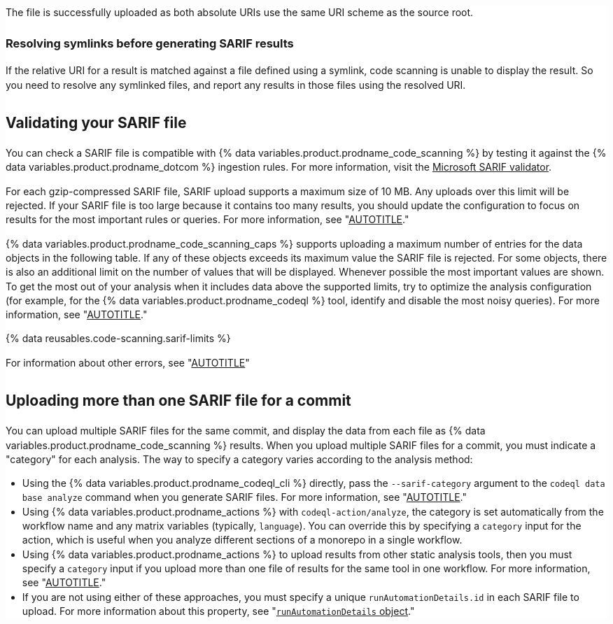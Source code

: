 The file is successfully uploaded as both absolute URIs use the same URI scheme as the source root.

### Resolving symlinks before generating SARIF results

If the relative URI for a result is matched against a file defined using a symlink, code scanning is unable to display the result. So you need to resolve any symlinked files, and report any results in those files using the resolved URI.

## Validating your SARIF file



You can check a SARIF file is compatible with {% data variables.product.prodname_code_scanning %} by testing it against the {% data variables.product.prodname_dotcom %} ingestion rules. For more information, visit the [Microsoft SARIF validator](https://sarifweb.azurewebsites.net/).

For each gzip-compressed SARIF file, SARIF upload supports a maximum size of 10 MB. Any uploads over this limit will be rejected. If your SARIF file is too large because it contains too many results, you should update the configuration to focus on results for the most important rules or queries. For more information, see "[AUTOTITLE](/code-security/code-scanning/troubleshooting-sarif-uploads/file-too-large)."

{% data variables.product.prodname_code_scanning_caps %} supports uploading a maximum number of entries for the data objects in the following table. If any of these objects exceeds its maximum value the SARIF file is rejected. For some objects, there is also an additional limit on the number of values that will be displayed. Whenever possible the most important values are shown. To get the most out of your analysis when it includes data above the supported limits, try to optimize the analysis configuration (for example, for the {% data variables.product.prodname_codeql %} tool, identify and disable the most noisy queries). For more information, see "[AUTOTITLE](/code-security/code-scanning/troubleshooting-sarif-uploads/results-exceed-limit)."

{% data reusables.code-scanning.sarif-limits %}

For information about other errors, see "[AUTOTITLE](/code-security/code-scanning/troubleshooting-sarif-uploads)"

## Uploading more than one SARIF file for a commit

You can upload multiple SARIF files for the same commit, and display the data from each file as {% data variables.product.prodname_code_scanning %} results. When you upload multiple SARIF files for a commit, you must indicate a "category" for each analysis. The way to specify a category varies according to the analysis method:
* Using the {% data variables.product.prodname_codeql_cli %} directly, pass the `--sarif-category` argument to the `codeql database analyze` command when you generate SARIF files. For more information, see "[AUTOTITLE](/code-security/codeql-cli/getting-started-with-the-codeql-cli/about-the-codeql-cli#about-generating-code-scanning-results-with-the-codeql-cli)."
* Using {% data variables.product.prodname_actions %} with `codeql-action/analyze`, the category is set automatically from the workflow name and any matrix variables (typically, `language`). You can override this by specifying a `category` input for the action, which is useful when you analyze different sections of a monorepo in a single workflow.
* Using {% data variables.product.prodname_actions %} to upload results from other static analysis tools, then you must specify a `category` input if you upload more than one file of results for the same tool in one workflow. For more information, see "[AUTOTITLE](/code-security/code-scanning/integrating-with-code-scanning/uploading-a-sarif-file-to-github#uploading-a-code-scanning-analysis-with-github-actions)."
* If you are not using either of these approaches, you must specify a unique `runAutomationDetails.id` in each SARIF file to upload. For more information about this property, see "[`runAutomationDetails` object](#runautomationdetails-object)."
